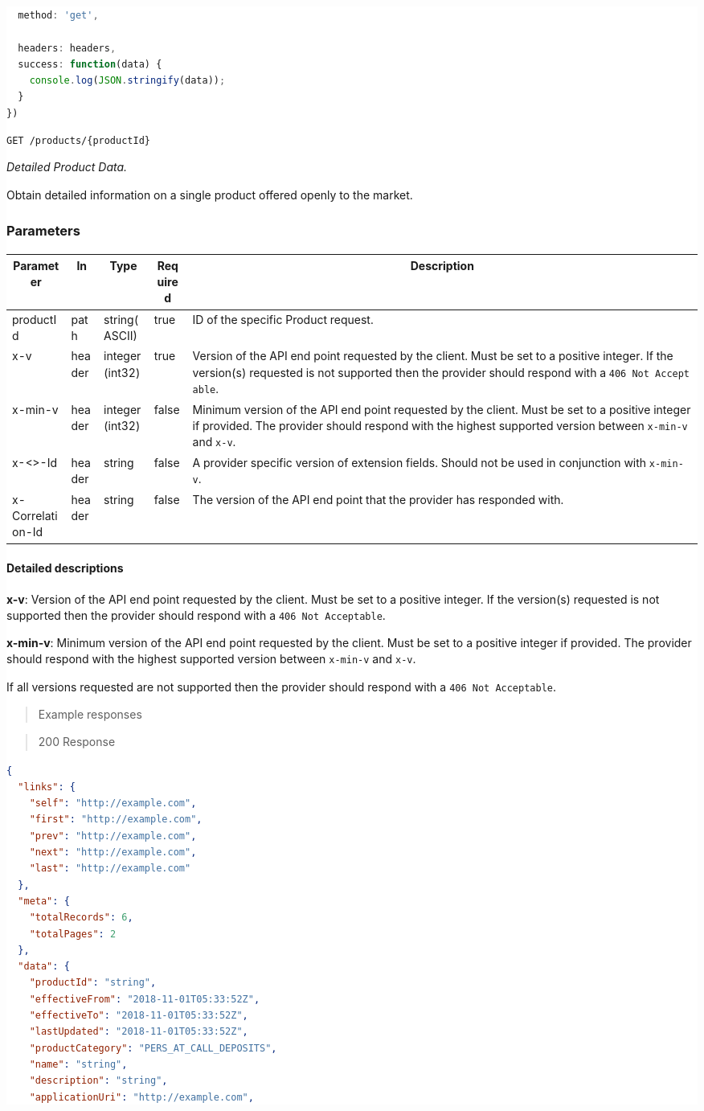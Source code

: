 ```javascript
  method: 'get',

  headers: headers,
  success: function(data) {
    console.log(JSON.stringify(data));
  }
})

```

`GET /products/{productId}`

*Detailed Product Data.*

Obtain detailed information on a single product offered openly to the market.

<h3 id="getproduct-parameters">Parameters</h3>

|Parameter|In|Type|Required|Description|
|---|---|---|---|---|
|productId|path|string(ASCII)|true|ID of the specific Product request.|
|x-v|header|integer(int32)|true|Version of the API end point requested by the client. Must be set to a positive integer. If the version(s) requested is not supported then the provider should respond with a `406 Not Acceptable`.|
|x-min-v|header|integer(int32)|false|Minimum version of the API end point requested by the client. Must be set to a positive integer if provided. The provider should respond with the highest supported version between `x-min-v` and `x-v`.|
|x-<<PID>>-Id|header|string|false|A provider specific version of extension fields. Should not be used in conjunction with `x-min-v`.|
|x-Correlation-Id|header|string|false|The version of the API end point that the provider has responded with.|

#### Detailed descriptions

**x-v**: Version of the API end point requested by the client. Must be set to a positive integer. If the version(s) requested is not supported then the provider should respond with a `406 Not Acceptable`.

**x-min-v**: Minimum version of the API end point requested by the client. Must be set to a positive integer if provided. The provider should respond with the highest supported version between `x-min-v` and `x-v`.

If all versions requested are not supported then the provider should respond with a `406 Not Acceptable`.

> Example responses

> 200 Response

```json
{
  "links": {
    "self": "http://example.com",
    "first": "http://example.com",
    "prev": "http://example.com",
    "next": "http://example.com",
    "last": "http://example.com"
  },
  "meta": {
    "totalRecords": 6,
    "totalPages": 2
  },
  "data": {
    "productId": "string",
    "effectiveFrom": "2018-11-01T05:33:52Z",
    "effectiveTo": "2018-11-01T05:33:52Z",
    "lastUpdated": "2018-11-01T05:33:52Z",
    "productCategory": "PERS_AT_CALL_DEPOSITS",
    "name": "string",
    "description": "string",
    "applicationUri": "http://example.com",
```